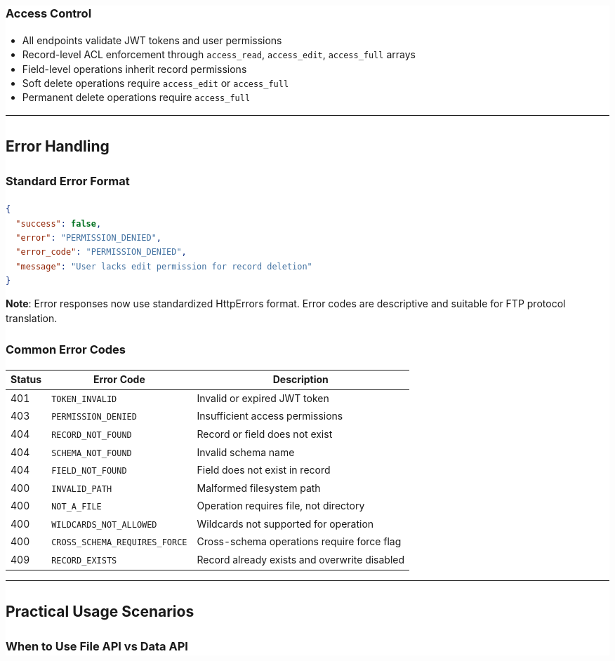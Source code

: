 ### Access Control
- All endpoints validate JWT tokens and user permissions
- Record-level ACL enforcement through `access_read`, `access_edit`, `access_full` arrays
- Field-level operations inherit record permissions
- Soft delete operations require `access_edit` or `access_full`
- Permanent delete operations require `access_full`

---

## Error Handling

### Standard Error Format
```json
{
  "success": false,
  "error": "PERMISSION_DENIED",
  "error_code": "PERMISSION_DENIED",
  "message": "User lacks edit permission for record deletion"
}
```

**Note**: Error responses now use standardized HttpErrors format. Error codes are descriptive and suitable for FTP protocol translation.

### Common Error Codes

| Status | Error Code | Description |
|--------|------------|-------------|
| 401 | `TOKEN_INVALID` | Invalid or expired JWT token |
| 403 | `PERMISSION_DENIED` | Insufficient access permissions |
| 404 | `RECORD_NOT_FOUND` | Record or field does not exist |
| 404 | `SCHEMA_NOT_FOUND` | Invalid schema name |
| 404 | `FIELD_NOT_FOUND` | Field does not exist in record |
| 400 | `INVALID_PATH` | Malformed filesystem path |
| 400 | `NOT_A_FILE` | Operation requires file, not directory |
| 400 | `WILDCARDS_NOT_ALLOWED` | Wildcards not supported for operation |
| 400 | `CROSS_SCHEMA_REQUIRES_FORCE` | Cross-schema operations require force flag |
| 409 | `RECORD_EXISTS` | Record already exists and overwrite disabled |

---

## Practical Usage Scenarios

### When to Use File API vs Data API
